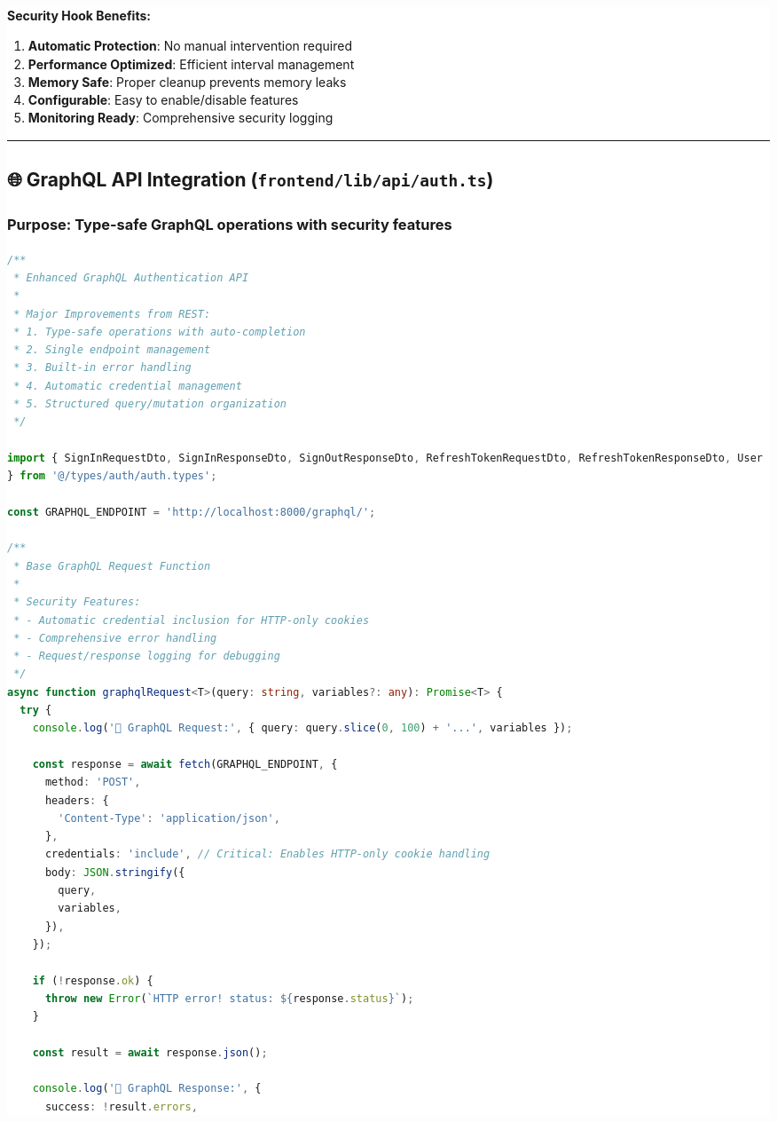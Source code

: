 **Security Hook Benefits:**
1. **Automatic Protection**: No manual intervention required
2. **Performance Optimized**: Efficient interval management
3. **Memory Safe**: Proper cleanup prevents memory leaks
4. **Configurable**: Easy to enable/disable features
5. **Monitoring Ready**: Comprehensive security logging

---

## 🌐 **GraphQL API Integration (`frontend/lib/api/auth.ts`)**

### **Purpose**: Type-safe GraphQL operations with security features

```typescript
/**
 * Enhanced GraphQL Authentication API
 * 
 * Major Improvements from REST:
 * 1. Type-safe operations with auto-completion
 * 2. Single endpoint management
 * 3. Built-in error handling
 * 4. Automatic credential management
 * 5. Structured query/mutation organization
 */

import { SignInRequestDto, SignInResponseDto, SignOutResponseDto, RefreshTokenRequestDto, RefreshTokenResponseDto, User } from '@/types/auth/auth.types';

const GRAPHQL_ENDPOINT = 'http://localhost:8000/graphql/';

/**
 * Base GraphQL Request Function
 * 
 * Security Features:
 * - Automatic credential inclusion for HTTP-only cookies
 * - Comprehensive error handling
 * - Request/response logging for debugging
 */
async function graphqlRequest<T>(query: string, variables?: any): Promise<T> {
  try {
    console.log('📡 GraphQL Request:', { query: query.slice(0, 100) + '...', variables });
    
    const response = await fetch(GRAPHQL_ENDPOINT, {
      method: 'POST',
      headers: {
        'Content-Type': 'application/json',
      },
      credentials: 'include', // Critical: Enables HTTP-only cookie handling
      body: JSON.stringify({
        query,
        variables,
      }),
    });

    if (!response.ok) {
      throw new Error(`HTTP error! status: ${response.status}`);
    }

    const result = await response.json();
    
    console.log('📡 GraphQL Response:', { 
      success: !result.errors, 
```